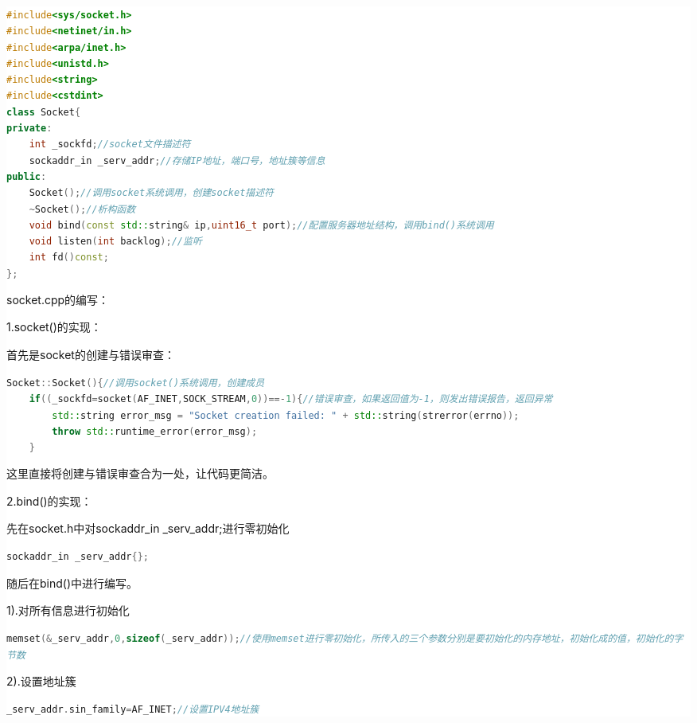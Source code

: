 ```cpp
#include<sys/socket.h>
#include<netinet/in.h>
#include<arpa/inet.h>
#include<unistd.h>
#include<string>
#include<cstdint>
class Socket{
private:
    int _sockfd;//socket文件描述符
    sockaddr_in _serv_addr;//存储IP地址，端口号，地址簇等信息
public:
    Socket();//调用socket系统调用，创建socket描述符
    ~Socket();//析构函数
    void bind(const std::string& ip,uint16_t port);//配置服务器地址结构，调用bind()系统调用
    void listen(int backlog);//监听
    int fd()const;
};
```

socket.cpp的编写：

1.socket()的实现：

首先是socket的创建与错误审查：

```cpp
Socket::Socket(){//调用socket()系统调用，创建成员
    if((_sockfd=socket(AF_INET,SOCK_STREAM,0))==-1){//错误审查，如果返回值为-1，则发出错误报告，返回异常
        std::string error_msg = "Socket creation failed: " + std::string(strerror(errno));
        throw std::runtime_error(error_msg);
    }

```

这里直接将创建与错误审查合为一处，让代码更简洁。

2.bind()的实现：

先在socket.h中对sockaddr_in _serv_addr;进行零初始化

```c++
sockaddr_in _serv_addr{};
```

随后在bind()中进行编写。

1).对所有信息进行初始化

```cpp
memset(&_serv_addr,0,sizeof(_serv_addr));//使用memset进行零初始化，所传入的三个参数分别是要初始化的内存地址，初始化成的值，初始化的字节数
```

2).设置地址簇

```cpp
_serv_addr.sin_family=AF_INET;//设置IPV4地址簇
```
